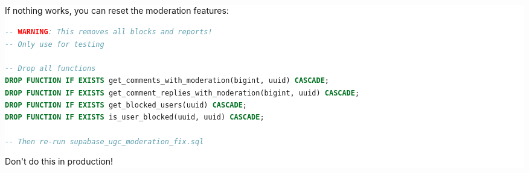 If nothing works, you can reset the moderation features:

```sql
-- WARNING: This removes all blocks and reports!
-- Only use for testing

-- Drop all functions
DROP FUNCTION IF EXISTS get_comments_with_moderation(bigint, uuid) CASCADE;
DROP FUNCTION IF EXISTS get_comment_replies_with_moderation(bigint, uuid) CASCADE;
DROP FUNCTION IF EXISTS get_blocked_users(uuid) CASCADE;
DROP FUNCTION IF EXISTS is_user_blocked(uuid, uuid) CASCADE;

-- Then re-run supabase_ugc_moderation_fix.sql
```

Don't do this in production!

